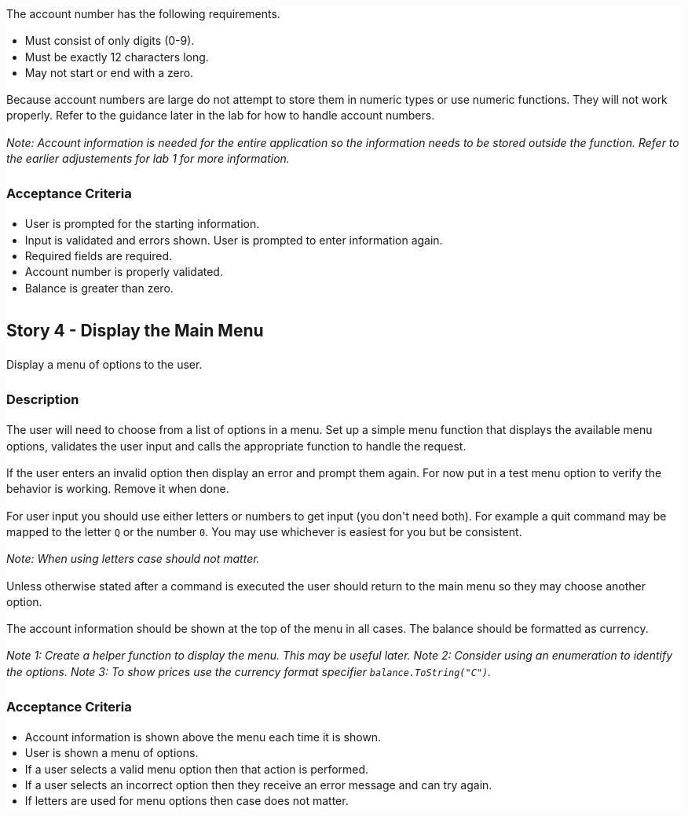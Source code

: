 The account number has the following requirements.

- Must consist of only digits (0-9).
- Must be exactly 12 characters long.
- May not start or end with a zero.

Because account numbers are large do not attempt to store them in numeric types or use numeric functions. They will not work properly. Refer to the guidance later in the lab for how to handle account numbers.

*Note: Account information is needed for the entire application so the information needs to be stored outside the function. Refer to the earlier adjustements for lab 1 for more information.*

### Acceptance Criteria

- User is prompted for the starting information.
- Input is validated and errors shown. User is prompted to enter information again.
- Required fields are required.
- Account number is properly validated.
- Balance is greater than zero.

## Story 4 - Display the Main Menu

Display a menu of options to the user.

### Description

The user will need to choose from a list of options in a menu. Set up a simple menu function that displays the available menu options, validates the user input and calls the appropriate function to handle the request.

If the user enters an invalid option then display an error and prompt them again. For now put in a test menu option to verify the behavior is working. Remove it when done.

For user input you should use either letters or numbers to get input (you don't need both). For example a quit command may be mapped to the letter `Q` or the number `0`. You may use whichever is easiest for you but be consistent. 

*Note: When using letters case should not matter.*

Unless otherwise stated after a command is executed the user should return to the main menu so they may choose another option.

The account information should be shown at the top of the menu in all cases. The balance should be formatted as currency.

*Note 1: Create a helper function to display the menu. This may be useful later.*
*Note 2: Consider using an enumeration to identify the options.*
*Note 3: To show prices use the currency format specifier `balance.ToString("C")`.*

### Acceptance Criteria

- Account information is shown above the menu each time it is shown.
- User is shown a menu of options.
- If a user selects a valid menu option then that action is performed.
- If a user selects an incorrect option then they receive an error message and can try again.
- If letters are used for menu options then case does not matter.
